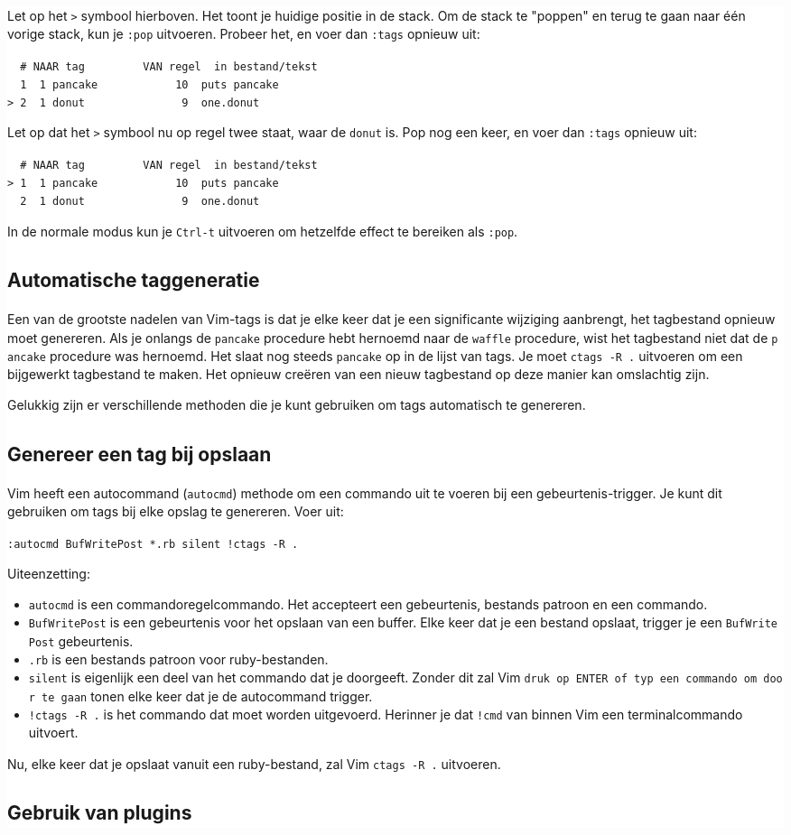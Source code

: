 Let op het `>` symbool hierboven. Het toont je huidige positie in de stack. Om de stack te "poppen" en terug te gaan naar één vorige stack, kun je `:pop` uitvoeren. Probeer het, en voer dan `:tags` opnieuw uit:

```shell
  # NAAR tag         VAN regel  in bestand/tekst
  1  1 pancake            10  puts pancake
> 2  1 donut               9  one.donut

```

Let op dat het `>` symbool nu op regel twee staat, waar de `donut` is. Pop nog een keer, en voer dan `:tags` opnieuw uit:

```shell
  # NAAR tag         VAN regel  in bestand/tekst
> 1  1 pancake            10  puts pancake
  2  1 donut               9  one.donut
```

In de normale modus kun je `Ctrl-t` uitvoeren om hetzelfde effect te bereiken als `:pop`.

## Automatische taggeneratie

Een van de grootste nadelen van Vim-tags is dat je elke keer dat je een significante wijziging aanbrengt, het tagbestand opnieuw moet genereren. Als je onlangs de `pancake` procedure hebt hernoemd naar de `waffle` procedure, wist het tagbestand niet dat de `pancake` procedure was hernoemd. Het slaat nog steeds `pancake` op in de lijst van tags. Je moet `ctags -R .` uitvoeren om een bijgewerkt tagbestand te maken. Het opnieuw creëren van een nieuw tagbestand op deze manier kan omslachtig zijn.

Gelukkig zijn er verschillende methoden die je kunt gebruiken om tags automatisch te genereren.

## Genereer een tag bij opslaan

Vim heeft een autocommand (`autocmd`) methode om een commando uit te voeren bij een gebeurtenis-trigger. Je kunt dit gebruiken om tags bij elke opslag te genereren. Voer uit:

```shell
:autocmd BufWritePost *.rb silent !ctags -R .
```

Uiteenzetting:
- `autocmd` is een commandoregelcommando. Het accepteert een gebeurtenis, bestands patroon en een commando.
- `BufWritePost` is een gebeurtenis voor het opslaan van een buffer. Elke keer dat je een bestand opslaat, trigger je een `BufWritePost` gebeurtenis.
- `.rb` is een bestands patroon voor ruby-bestanden.
- `silent` is eigenlijk een deel van het commando dat je doorgeeft. Zonder dit zal Vim `druk op ENTER of typ een commando om door te gaan` tonen elke keer dat je de autocommand trigger.
- `!ctags -R .` is het commando dat moet worden uitgevoerd. Herinner je dat `!cmd` van binnen Vim een terminalcommando uitvoert.

Nu, elke keer dat je opslaat vanuit een ruby-bestand, zal Vim `ctags -R .` uitvoeren.

## Gebruik van plugins
